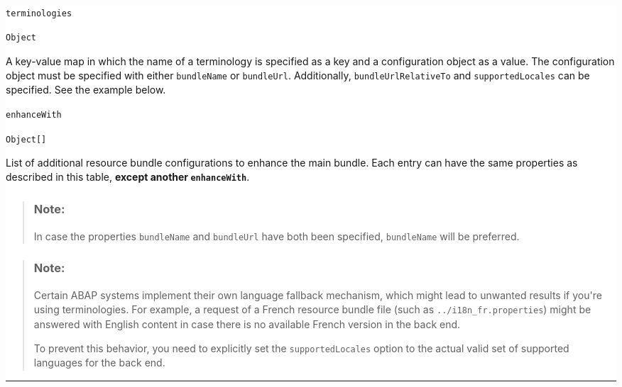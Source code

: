  `terminologies` 



</td>
<td valign="top">

 `Object` 



</td>
<td valign="top">

A key-value map in which the name of a terminology is specified as a key and a configuration object as a value. The configuration object must be specified with either `bundleName` or `bundleUrl`. Additionally, `bundleUrlRelativeTo` and `supportedLocales` can be specified. See the example below.



</td>
</tr>
<tr>
<td valign="top">

 `enhanceWith` 



</td>
<td valign="top">

 `Object[]` 



</td>
<td valign="top">

List of additional resource bundle configurations to enhance the main bundle. Each entry can have the same properties as described in this table, **except another `enhanceWith`**.



</td>
</tr>
</table>

> ### Note:  
> In case the properties `bundleName` and `bundleUrl` have both been specified, `bundleName` will be preferred.

> ### Note:  
> Certain ABAP systems implement their own language fallback mechanism, which might lead to unwanted results if you're using terminologies. For example, a request of a French resource bundle file \(such as `../i18n_fr.properties`\) might be answered with English content in case there is no available French version in the back end.
> 
> To prevent this behavior, you need to explicitly set the `supportedLocales` option to the actual valid set of supported languages for the back end.

***
